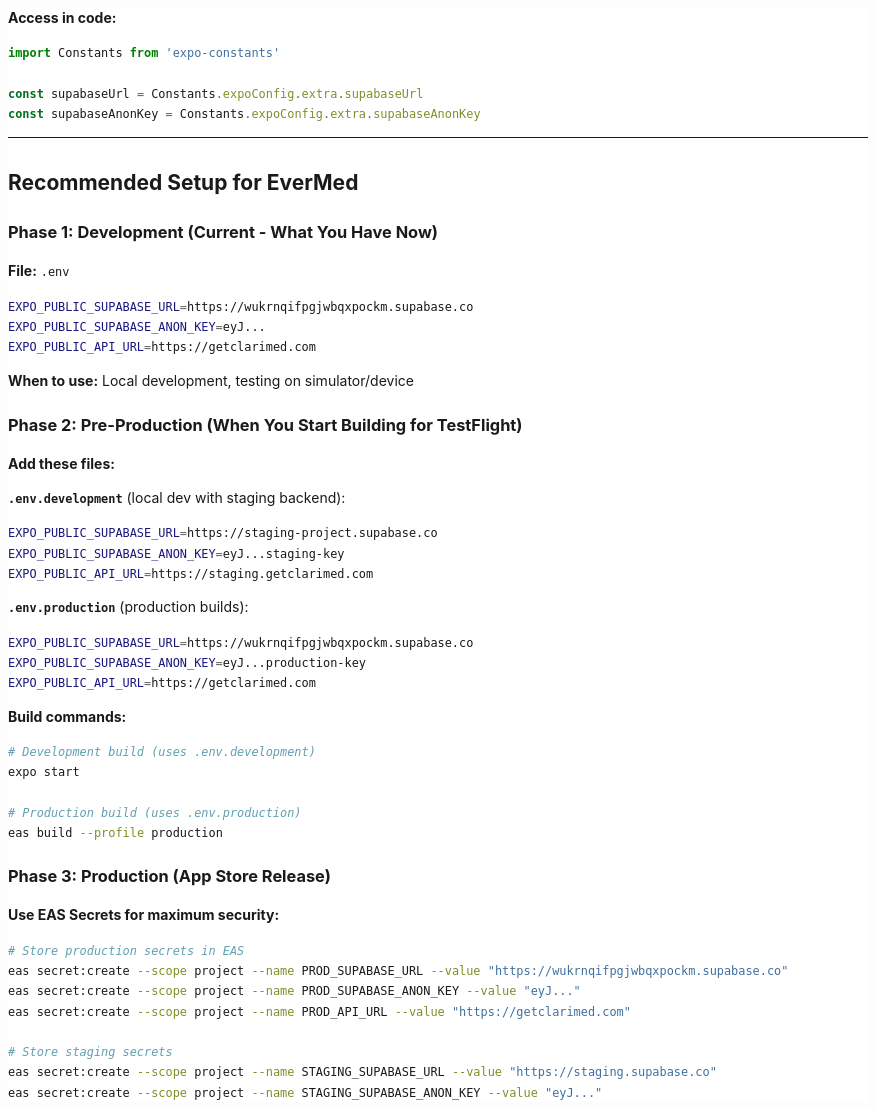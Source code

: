 **Access in code:**
```typescript
import Constants from 'expo-constants'

const supabaseUrl = Constants.expoConfig.extra.supabaseUrl
const supabaseAnonKey = Constants.expoConfig.extra.supabaseAnonKey
```

---

## Recommended Setup for EverMed

### Phase 1: Development (Current - What You Have Now)

**File:** `.env`
```bash
EXPO_PUBLIC_SUPABASE_URL=https://wukrnqifpgjwbqxpockm.supabase.co
EXPO_PUBLIC_SUPABASE_ANON_KEY=eyJ...
EXPO_PUBLIC_API_URL=https://getclarimed.com
```

**When to use:** Local development, testing on simulator/device

### Phase 2: Pre-Production (When You Start Building for TestFlight)

**Add these files:**

**`.env.development`** (local dev with staging backend):
```bash
EXPO_PUBLIC_SUPABASE_URL=https://staging-project.supabase.co
EXPO_PUBLIC_SUPABASE_ANON_KEY=eyJ...staging-key
EXPO_PUBLIC_API_URL=https://staging.getclarimed.com
```

**`.env.production`** (production builds):
```bash
EXPO_PUBLIC_SUPABASE_URL=https://wukrnqifpgjwbqxpockm.supabase.co
EXPO_PUBLIC_SUPABASE_ANON_KEY=eyJ...production-key
EXPO_PUBLIC_API_URL=https://getclarimed.com
```

**Build commands:**
```bash
# Development build (uses .env.development)
expo start

# Production build (uses .env.production)
eas build --profile production
```

### Phase 3: Production (App Store Release)

**Use EAS Secrets for maximum security:**

```bash
# Store production secrets in EAS
eas secret:create --scope project --name PROD_SUPABASE_URL --value "https://wukrnqifpgjwbqxpockm.supabase.co"
eas secret:create --scope project --name PROD_SUPABASE_ANON_KEY --value "eyJ..."
eas secret:create --scope project --name PROD_API_URL --value "https://getclarimed.com"

# Store staging secrets
eas secret:create --scope project --name STAGING_SUPABASE_URL --value "https://staging.supabase.co"
eas secret:create --scope project --name STAGING_SUPABASE_ANON_KEY --value "eyJ..."
```
